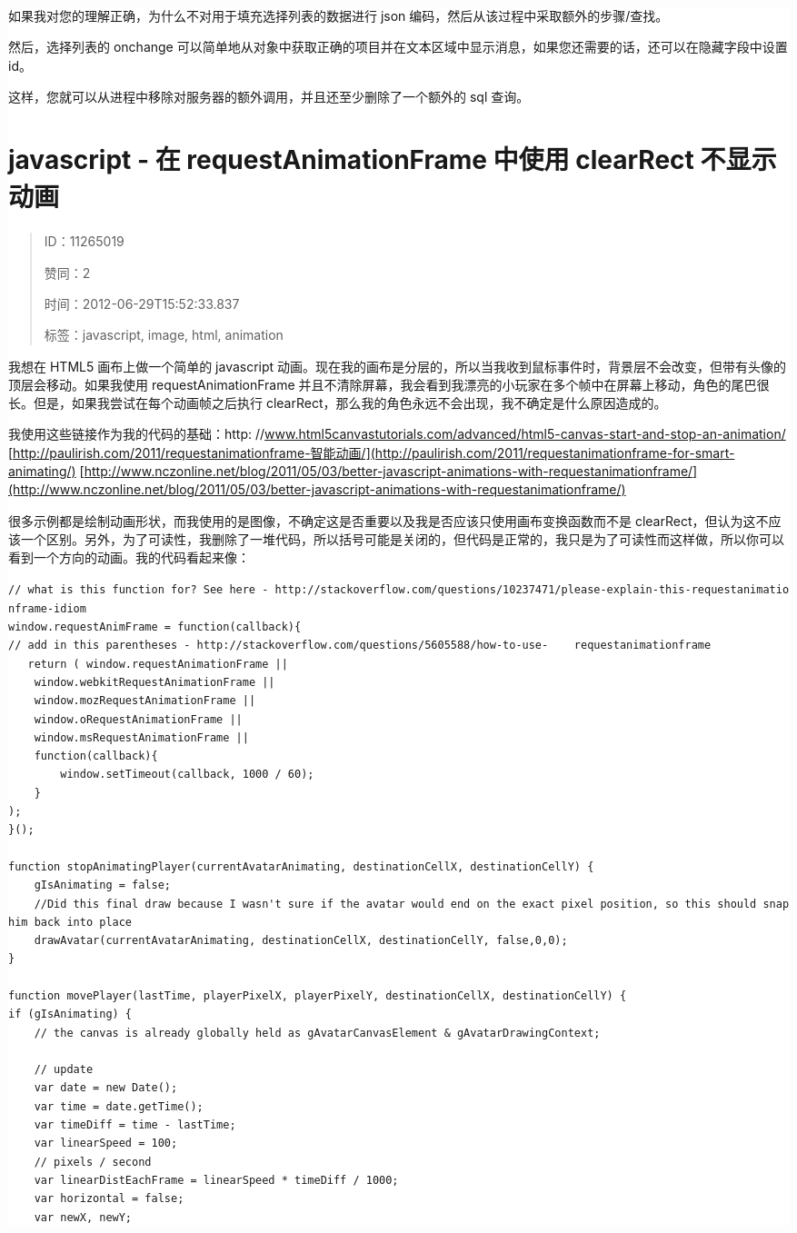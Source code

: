 如果我对您的理解正确，为什么不对用于填充选择列表的数据进行 json 编码，然后从该过程中采取额外的步骤/查找。

然后，选择列表的 onchange 可以简单地从对象中获取正确的项目并在文本区域中显示消息，如果您还需要的话，还可以在隐藏字段中设置 id。

这样，您就可以从进程中移除对服务器的额外调用，并且还至少删除了一个额外的 sql 查询。

# javascript - 在 requestAnimationFrame 中使用 clearRect 不显示动画

> ID：11265019
> 
> 赞同：2
> 
> 时间：2012-06-29T15:52:33.837
> 
> 标签：javascript, image, html, animation

我想在 HTML5 画布上做一个简单的 javascript 动画。现在我的画布是分层的，所以当我收到鼠标事件时，背景层不会改变，但带有头像的顶层会移动。如果我使用 requestAnimationFrame 并且不清除屏幕，我会看到我漂亮的小玩家在多个帧中在屏幕上移动，角色的尾巴很长。但是，如果我尝试在每个动画帧之后执行 clearRect，那么我的角色永远不会出现，我不确定是什么原因造成的。

我使用这些链接作为我的代码的基础：http:
//www.html5canvastutorials.com/advanced/html5-canvas-start-and-stop-an-animation/ [http://paulirish.com/2011/requestanimationframe-智能动画/](http://paulirish.com/2011/requestanimationframe-for-smart-animating/) [http://www.nczonline.net/blog/2011/05/03/better-javascript-animations-with-requestanimationframe/](http://www.nczonline.net/blog/2011/05/03/better-javascript-animations-with-requestanimationframe/)

很多示例都是绘制动画形状，而我使用的是图像，不确定这是否重要以及我是否应该只使用画布变换函数而不是 clearRect，但认为这不应该一个区别。另外，为了可读性，我删除了一堆代码，所以括号可能是关闭的，但代码是正常的，我只是为了可读性而这样做，所以你可以看到一个方向的动画。我的代码看起来像：

```
// what is this function for? See here - http://stackoverflow.com/questions/10237471/please-explain-this-requestanimationframe-idiom
window.requestAnimFrame = function(callback){
// add in this parentheses - http://stackoverflow.com/questions/5605588/how-to-use-    requestanimationframe
   return ( window.requestAnimationFrame ||
    window.webkitRequestAnimationFrame ||
    window.mozRequestAnimationFrame ||
    window.oRequestAnimationFrame ||
    window.msRequestAnimationFrame ||
    function(callback){
        window.setTimeout(callback, 1000 / 60);
    }
);
}();

function stopAnimatingPlayer(currentAvatarAnimating, destinationCellX, destinationCellY) {
    gIsAnimating = false;
    //Did this final draw because I wasn't sure if the avatar would end on the exact pixel position, so this should snap him back into place
    drawAvatar(currentAvatarAnimating, destinationCellX, destinationCellY, false,0,0);
}   

function movePlayer(lastTime, playerPixelX, playerPixelY, destinationCellX, destinationCellY) {
if (gIsAnimating) {
    // the canvas is already globally held as gAvatarCanvasElement & gAvatarDrawingContext;

    // update
    var date = new Date();
    var time = date.getTime();
    var timeDiff = time - lastTime;
    var linearSpeed = 100;
    // pixels / second
    var linearDistEachFrame = linearSpeed * timeDiff / 1000;
    var horizontal = false;
    var newX, newY;
```